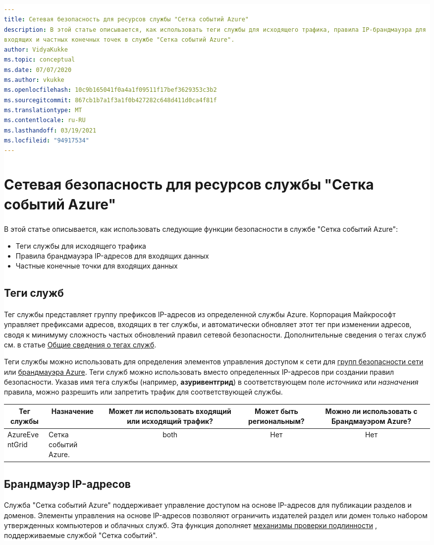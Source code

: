 ```yaml
---
title: Сетевая безопасность для ресурсов службы "Сетка событий Azure"
description: В этой статье описывается, как использовать теги службы для исходящего трафика, правила IP-брандмауэра для входящих и частных конечных точек в службе "Сетка событий Azure".
author: VidyaKukke
ms.topic: conceptual
ms.date: 07/07/2020
ms.author: vkukke
ms.openlocfilehash: 10c9b165041f0a4a1f09511f17bef3629353c3b2
ms.sourcegitcommit: 867cb1b7a1f3a1f0b427282c648d411d0ca4f81f
ms.translationtype: MT
ms.contentlocale: ru-RU
ms.lasthandoff: 03/19/2021
ms.locfileid: "94917534"
---
```

# <a name="network-security-for-azure-event-grid-resources"></a>Сетевая безопасность для ресурсов службы "Сетка событий Azure"
В этой статье описывается, как использовать следующие функции безопасности в службе "Сетка событий Azure": 

- Теги службы для исходящего трафика
- Правила брандмауэра IP-адресов для входящих данных
- Частные конечные точки для входящих данных


## <a name="service-tags"></a>Теги служб
Тег службы представляет группу префиксов IP-адресов из определенной службы Azure. Корпорация Майкрософт управляет префиксами адресов, входящих в тег службы, и автоматически обновляет этот тег при изменении адресов, сводя к минимуму сложность частых обновлений правил сетевой безопасности. Дополнительные сведения о тегах служб см. в статье [Общие сведения о тегах служб](../virtual-network/service-tags-overview.md).

Теги службы можно использовать для определения элементов управления доступом к сети для [групп безопасности сети](../virtual-network/network-security-groups-overview.md#security-rules) или [брандмауэра Azure](../firewall/service-tags.md). Теги служб можно использовать вместо определенных IP-адресов при создании правил безопасности. Указав имя тега службы (например, **азуривентгрид**) в соответствующем поле *источника* или *назначения* правила, можно разрешить или запретить трафик для соответствующей службы.

| Тег службы | Назначение | Может ли использовать входящий или исходящий трафик? | Может быть региональным? | Можно ли использовать с Брандмауэром Azure? |
| --- | -------- |:---:|:---:|:---:|
| AzureEventGrid | Сетка событий Azure. | both | Нет | Нет |


## <a name="ip-firewall"></a>Брандмауэр IP-адресов 
Служба "Сетка событий Azure" поддерживает управление доступом на основе IP-адресов для публикации разделов и доменов. Элементы управления на основе IP-адресов позволяют ограничить издателей раздел или домен только набором утвержденных компьютеров и облачных служб. Эта функция дополняет [механизмы проверки подлинности](security-authentication.md) , поддерживаемые службой "Сетка событий".
